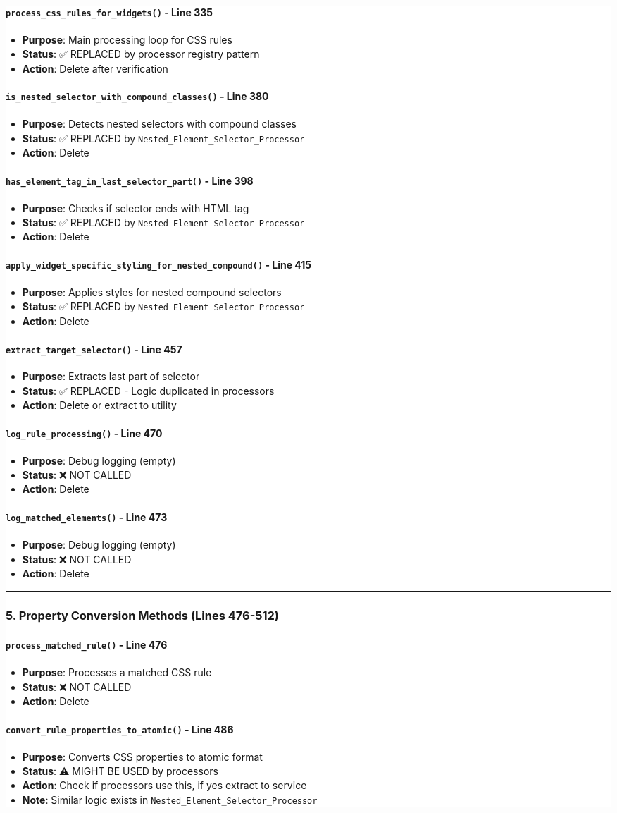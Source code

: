 #### `process_css_rules_for_widgets()` - Line 335
- **Purpose**: Main processing loop for CSS rules
- **Status**: ✅ REPLACED by processor registry pattern
- **Action**: Delete after verification

#### `is_nested_selector_with_compound_classes()` - Line 380
- **Purpose**: Detects nested selectors with compound classes
- **Status**: ✅ REPLACED by `Nested_Element_Selector_Processor`
- **Action**: Delete

#### `has_element_tag_in_last_selector_part()` - Line 398
- **Purpose**: Checks if selector ends with HTML tag
- **Status**: ✅ REPLACED by `Nested_Element_Selector_Processor`
- **Action**: Delete

#### `apply_widget_specific_styling_for_nested_compound()` - Line 415
- **Purpose**: Applies styles for nested compound selectors
- **Status**: ✅ REPLACED by `Nested_Element_Selector_Processor`
- **Action**: Delete

#### `extract_target_selector()` - Line 457
- **Purpose**: Extracts last part of selector
- **Status**: ✅ REPLACED - Logic duplicated in processors
- **Action**: Delete or extract to utility

#### `log_rule_processing()` - Line 470
- **Purpose**: Debug logging (empty)
- **Status**: ❌ NOT CALLED
- **Action**: Delete

#### `log_matched_elements()` - Line 473
- **Purpose**: Debug logging (empty)
- **Status**: ❌ NOT CALLED
- **Action**: Delete

---

### 5. Property Conversion Methods (Lines 476-512)

#### `process_matched_rule()` - Line 476
- **Purpose**: Processes a matched CSS rule
- **Status**: ❌ NOT CALLED
- **Action**: Delete

#### `convert_rule_properties_to_atomic()` - Line 486
- **Purpose**: Converts CSS properties to atomic format
- **Status**: ⚠️ MIGHT BE USED by processors
- **Action**: Check if processors use this, if yes extract to service
- **Note**: Similar logic exists in `Nested_Element_Selector_Processor`
